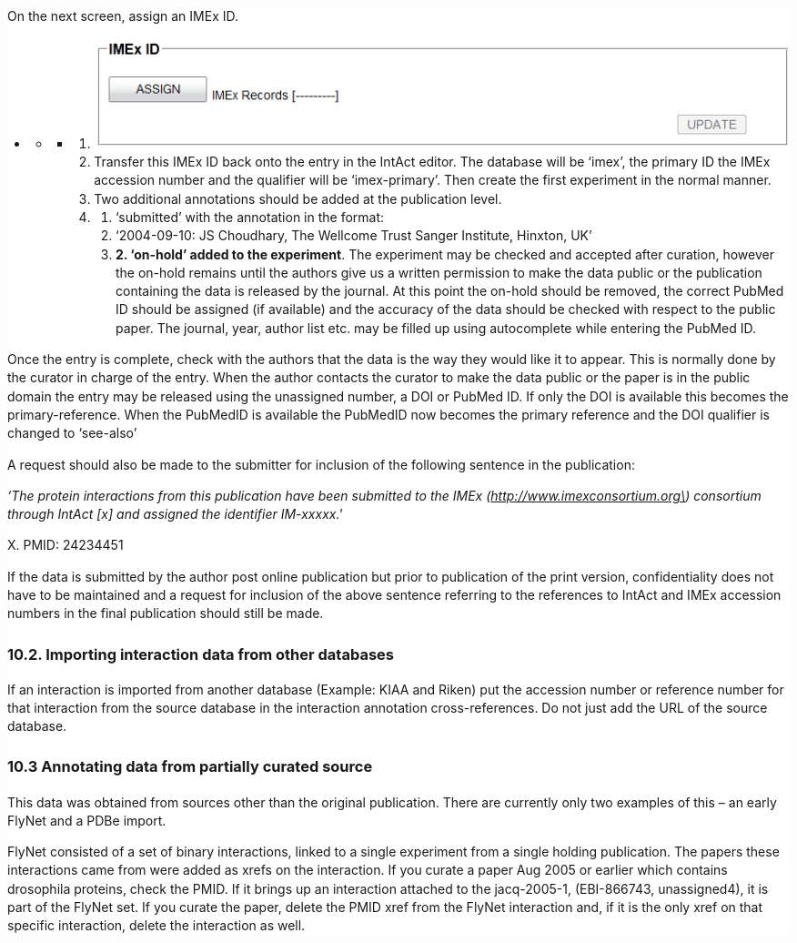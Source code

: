 On the next screen, assign an IMEx ID.

* * * 1. ![](../../.gitbook/assets/5.png)
      2. Transfer this IMEx ID back onto the entry in the IntAct editor. The database will be ‘imex’, the primary ID the IMEx accession number and the qualifier will be ‘imex-primary’. Then create the first experiment in the normal manner.
      3. Two additional annotations should be added at the publication level.
      4. 1. ‘submitted’ with the annotation in the format:
         1.  ‘2004-09-10: JS Choudhary, The Wellcome Trust Sanger Institute, Hinxton, UK’
         2. **2. ‘on-hold’ added to the experiment**. The experiment may be checked and accepted after curation, however the on-hold remains until the authors give us a written permission to make the data public or the publication containing the data is released by the journal. At this point the on-hold should be removed, the correct PubMed ID should be assigned \(if available\) and the accuracy of the data should be checked with respect to the public paper. The journal, year, author list etc. may be filled up using autocomplete while entering the PubMed ID.

Once the entry is complete, check with the authors that the data is the way they would like it to appear. This is normally done by the curator in charge of the entry. When the author contacts the curator to make the data public or the paper is in the public domain the entry may be released using the unassigned number, a DOI or PubMed ID. If only the DOI is available this becomes the primary-reference. When the PubMedID is available the PubMedID now becomes the primary reference and the DOI qualifier is changed to ‘see-also’

A request should also be made to the submitter for inclusion of the following sentence in the publication:

_‘The protein interactions from this publication have been submitted to the IMEx \(http://www.imexconsortium.org\) consortium through IntAct \[x\] and assigned the identifier IM-xxxxx.'_

X. PMID: 24234451

If the data is submitted by the author post online publication but prior to publication of the print version, confidentiality does not have to be maintained and a request for inclusion of the above sentence referring to the references to IntAct and IMEx accession numbers in the final publication should still be made.

### 10.2. Importing interaction data from other databases

If an interaction is imported from another database \(Example: KIAA and Riken\) put the accession number or reference number for that interaction from the source database in the interaction annotation cross-references. Do not just add the URL of the source database.

### 10.3 Annotating data from partially curated source

This data was obtained from sources other than the original publication. There are currently only two examples of this – an early FlyNet and a PDBe import.

FlyNet consisted of a set of binary interactions, linked to a single experiment from a single holding publication. The papers these interactions came from were added as xrefs on the interaction. If you curate a paper Aug 2005 or earlier which contains drosophila proteins, check the PMID. If it brings up an interaction attached to the jacq-2005-1, \(EBI-866743, unassigned4\), it is part of the FlyNet set. If you curate the paper, delete the PMID xref from the FlyNet interaction and, if it is the only xref on that specific interaction, delete the interaction as well.
